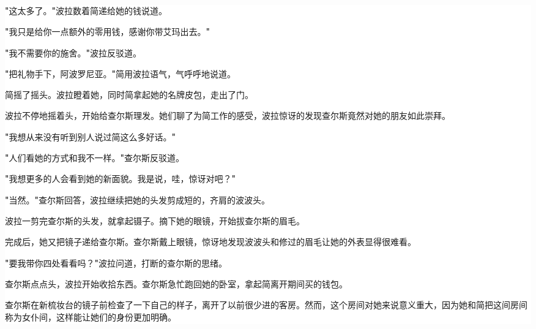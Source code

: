 

"这太多了。"波拉数着简递给她的钱说道。





"我只是给你一点额外的零用钱，感谢你带艾玛出去。"





"我不需要你的施舍。"波拉反驳道。



"把礼物手下，阿波罗尼亚。"简用波拉语气，气呼呼地说道。



简摇了摇头。波拉瞪着她，同时简拿起她的名牌皮包，走出了门。



波拉不停地摇着头，开始给查尔斯理发。她们聊了为简工作的感受，波拉惊讶的发现查尔斯竟然对她的朋友如此崇拜。





"我想从来没有听到别人说过简这么多好话。"





"人们看她的方式和我不一样。"查尔斯反驳道。





"我想更多的人会看到她的新面貌。我是说，哇，惊讶对吧？"





"当然。"查尔斯回答，波拉继续把她的头发剪成短的，齐肩的波波头。





波拉一剪完查尔斯的头发，就拿起镊子。摘下她的眼镜，开始拔查尔斯的眉毛。



完成后，她又把镜子递给查尔斯。查尔斯戴上眼镜，惊讶地发现波波头和修过的眉毛让她的外表显得很难看。





"要我带你四处看看吗？"波拉问道，打断的查尔斯的思绪。



查尔斯点点头，波拉开始收拾东西。查尔斯急忙跑回她的卧室，拿起简离开期间买的钱包。



查尔斯在新梳妆台的镜子前检查了一下自己的样子，离开了以前很少进的客房。然而，这个房间对她来说意义重大，因为她和简把这间房间称为女仆间，这样能让她们的身份更加明确。




